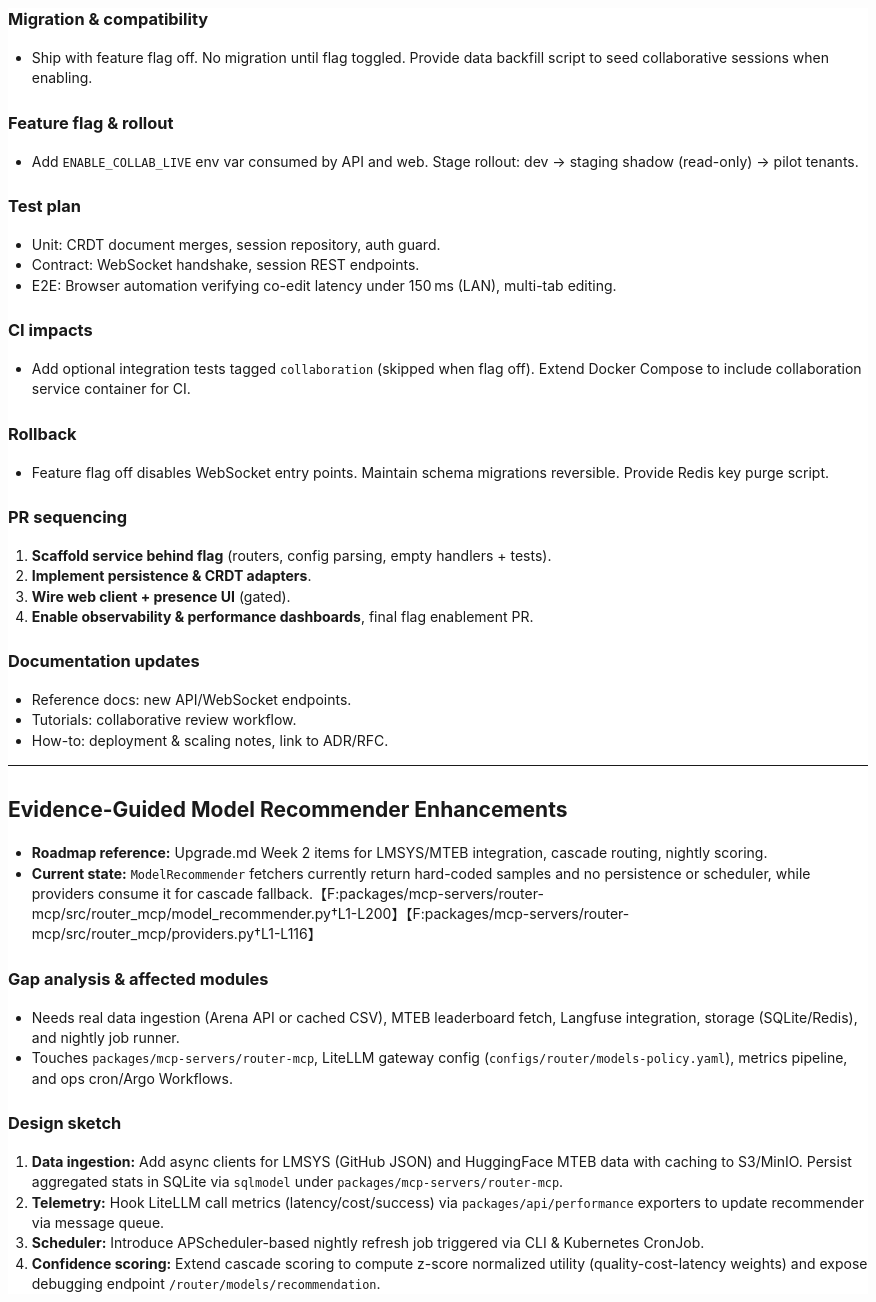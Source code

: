 ### Migration & compatibility
- Ship with feature flag off. No migration until flag toggled. Provide data backfill script to seed collaborative sessions when enabling.

### Feature flag & rollout
- Add `ENABLE_COLLAB_LIVE` env var consumed by API and web. Stage rollout: dev → staging shadow (read-only) → pilot tenants.

### Test plan
- Unit: CRDT document merges, session repository, auth guard.
- Contract: WebSocket handshake, session REST endpoints.
- E2E: Browser automation verifying co-edit latency under 150 ms (LAN), multi-tab editing.

### CI impacts
- Add optional integration tests tagged `collaboration` (skipped when flag off). Extend Docker Compose to include collaboration service container for CI.

### Rollback
- Feature flag off disables WebSocket entry points. Maintain schema migrations reversible. Provide Redis key purge script.

### PR sequencing
1. **Scaffold service behind flag** (routers, config parsing, empty handlers + tests).
2. **Implement persistence & CRDT adapters**.
3. **Wire web client + presence UI** (gated).
4. **Enable observability & performance dashboards**, final flag enablement PR.

### Documentation updates
- Reference docs: new API/WebSocket endpoints.
- Tutorials: collaborative review workflow.
- How-to: deployment & scaling notes, link to ADR/RFC.

---

## Evidence-Guided Model Recommender Enhancements
- **Roadmap reference:** Upgrade.md Week 2 items for LMSYS/MTEB integration, cascade routing, nightly scoring.
- **Current state:** `ModelRecommender` fetchers currently return hard-coded samples and no persistence or scheduler, while providers consume it for cascade fallback.【F:packages/mcp-servers/router-mcp/src/router_mcp/model_recommender.py†L1-L200】【F:packages/mcp-servers/router-mcp/src/router_mcp/providers.py†L1-L116】

### Gap analysis & affected modules
- Needs real data ingestion (Arena API or cached CSV), MTEB leaderboard fetch, Langfuse integration, storage (SQLite/Redis), and nightly job runner.
- Touches `packages/mcp-servers/router-mcp`, LiteLLM gateway config (`configs/router/models-policy.yaml`), metrics pipeline, and ops cron/Argo Workflows.

### Design sketch
1. **Data ingestion:** Add async clients for LMSYS (GitHub JSON) and HuggingFace MTEB data with caching to S3/MinIO. Persist aggregated stats in SQLite via `sqlmodel` under `packages/mcp-servers/router-mcp`.
2. **Telemetry:** Hook LiteLLM call metrics (latency/cost/success) via `packages/api/performance` exporters to update recommender via message queue.
3. **Scheduler:** Introduce APScheduler-based nightly refresh job triggered via CLI & Kubernetes CronJob.
4. **Confidence scoring:** Extend cascade scoring to compute z-score normalized utility (quality-cost-latency weights) and expose debugging endpoint `/router/models/recommendation`.
